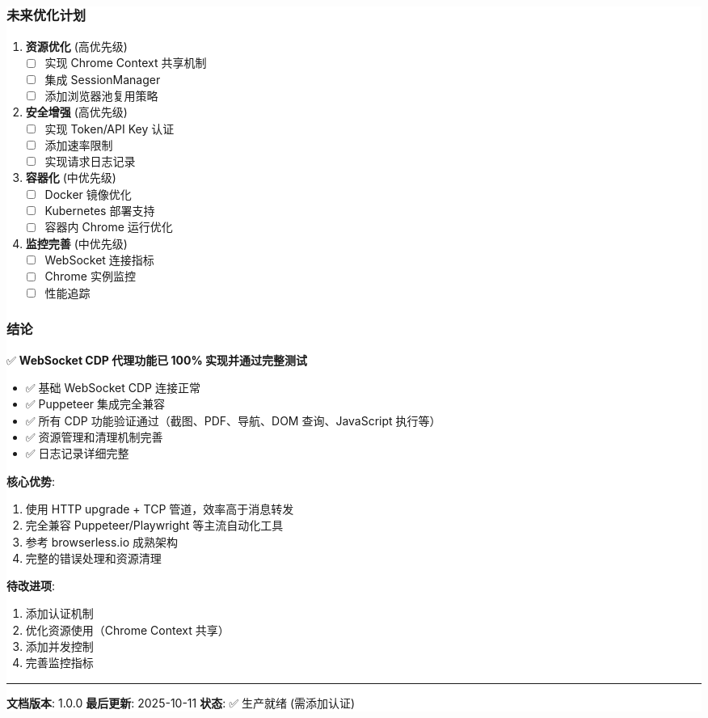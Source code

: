 ### 未来优化计划

1. **资源优化** (高优先级)
   - [ ] 实现 Chrome Context 共享机制
   - [ ] 集成 SessionManager
   - [ ] 添加浏览器池复用策略

2. **安全增强** (高优先级)
   - [ ] 实现 Token/API Key 认证
   - [ ] 添加速率限制
   - [ ] 实现请求日志记录

3. **容器化** (中优先级)
   - [ ] Docker 镜像优化
   - [ ] Kubernetes 部署支持
   - [ ] 容器内 Chrome 运行优化

4. **监控完善** (中优先级)
   - [ ] WebSocket 连接指标
   - [ ] Chrome 实例监控
   - [ ] 性能追踪

### 结论

✅ **WebSocket CDP 代理功能已 100% 实现并通过完整测试**

- ✅ 基础 WebSocket CDP 连接正常
- ✅ Puppeteer 集成完全兼容
- ✅ 所有 CDP 功能验证通过（截图、PDF、导航、DOM 查询、JavaScript 执行等）
- ✅ 资源管理和清理机制完善
- ✅ 日志记录详细完整

**核心优势**:
1. 使用 HTTP upgrade + TCP 管道，效率高于消息转发
2. 完全兼容 Puppeteer/Playwright 等主流自动化工具
3. 参考 browserless.io 成熟架构
4. 完整的错误处理和资源清理

**待改进项**:
1. 添加认证机制
2. 优化资源使用（Chrome Context 共享）
3. 添加并发控制
4. 完善监控指标

---

**文档版本**: 1.0.0
**最后更新**: 2025-10-11
**状态**: ✅ 生产就绪 (需添加认证)
